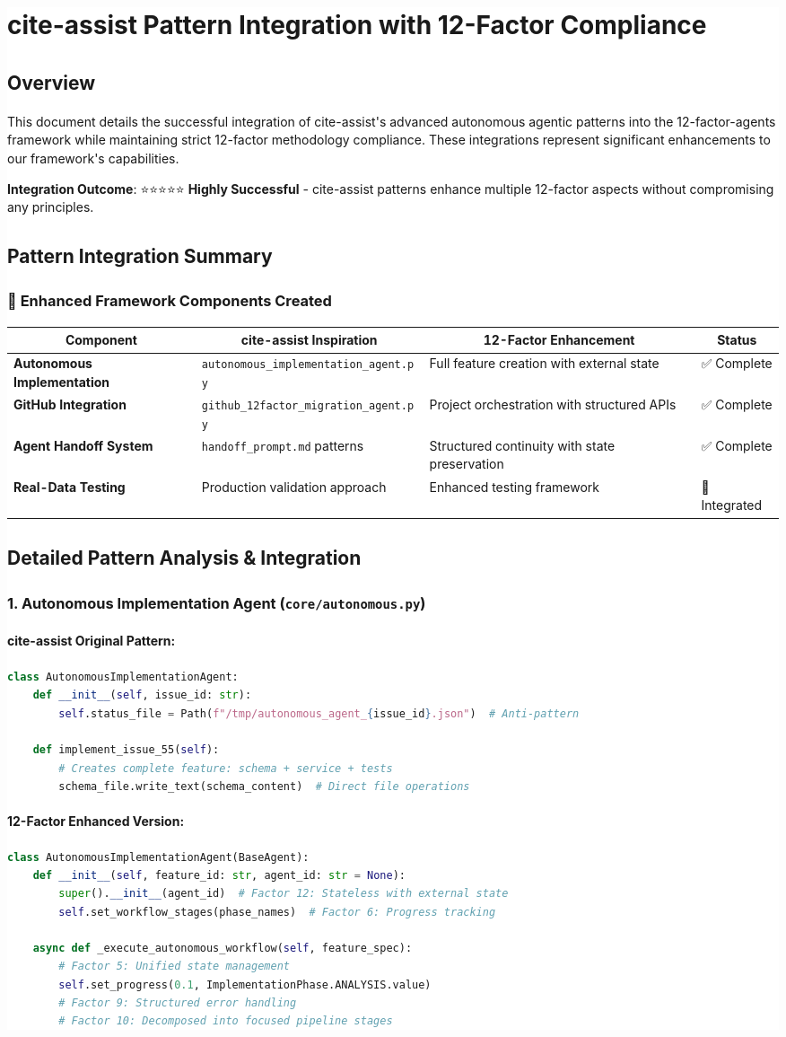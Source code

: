 # cite-assist Pattern Integration with 12-Factor Compliance

## Overview

This document details the successful integration of cite-assist's advanced autonomous agentic patterns into the 12-factor-agents framework while maintaining strict 12-factor methodology compliance. These integrations represent significant enhancements to our framework's capabilities.

**Integration Outcome**: ⭐⭐⭐⭐⭐ **Highly Successful** - cite-assist patterns enhance multiple 12-factor aspects without compromising any principles.

## Pattern Integration Summary

### 🚀 **Enhanced Framework Components Created**

| Component | cite-assist Inspiration | 12-Factor Enhancement | Status |
|-----------|------------------------|----------------------|---------|
| **Autonomous Implementation** | `autonomous_implementation_agent.py` | Full feature creation with external state | ✅ Complete |
| **GitHub Integration** | `github_12factor_migration_agent.py` | Project orchestration with structured APIs | ✅ Complete |
| **Agent Handoff System** | `handoff_prompt.md` patterns | Structured continuity with state preservation | ✅ Complete |
| **Real-Data Testing** | Production validation approach | Enhanced testing framework | 🔄 Integrated |

## Detailed Pattern Analysis & Integration

### 1. **Autonomous Implementation Agent** (`core/autonomous.py`)

#### **cite-assist Original Pattern**:
```python
class AutonomousImplementationAgent:
    def __init__(self, issue_id: str):
        self.status_file = Path(f"/tmp/autonomous_agent_{issue_id}.json")  # Anti-pattern
        
    def implement_issue_55(self):
        # Creates complete feature: schema + service + tests
        schema_file.write_text(schema_content)  # Direct file operations
```

#### **12-Factor Enhanced Version**:
```python
class AutonomousImplementationAgent(BaseAgent):
    def __init__(self, feature_id: str, agent_id: str = None):
        super().__init__(agent_id)  # Factor 12: Stateless with external state
        self.set_workflow_stages(phase_names)  # Factor 6: Progress tracking
        
    async def _execute_autonomous_workflow(self, feature_spec):
        # Factor 5: Unified state management
        self.set_progress(0.1, ImplementationPhase.ANALYSIS.value)
        # Factor 9: Structured error handling
        # Factor 10: Decomposed into focused pipeline stages
```
